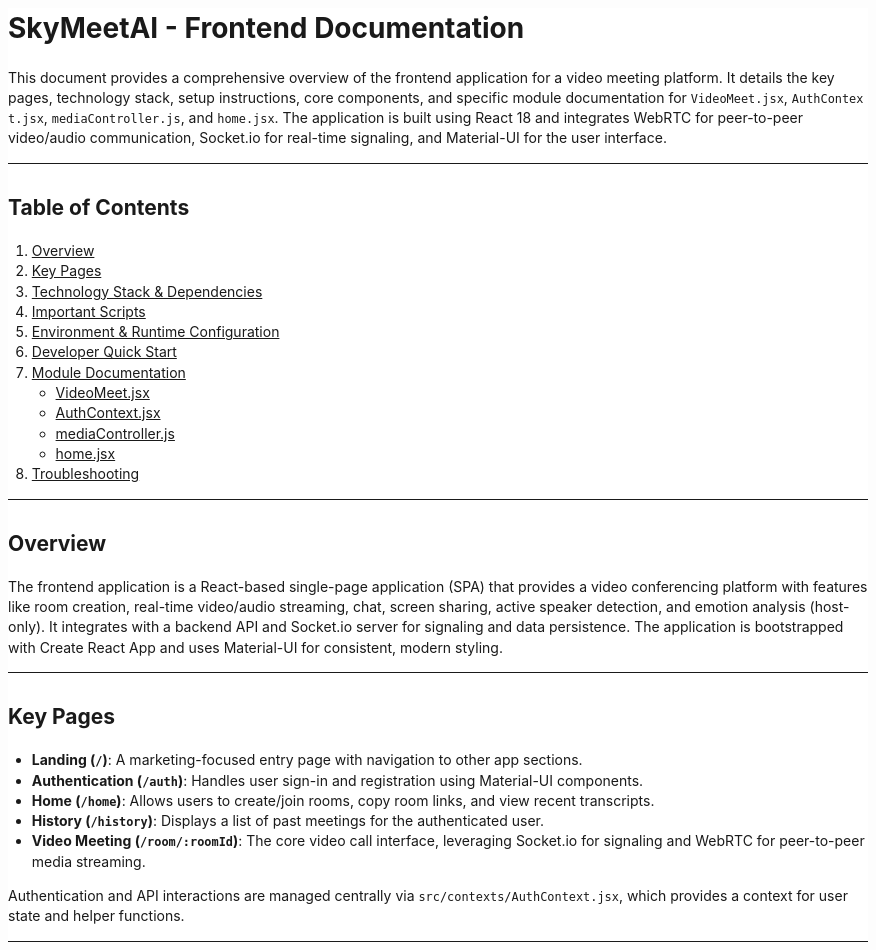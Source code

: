 # SkyMeetAI - Frontend Documentation

This document provides a comprehensive overview of the frontend application for a video meeting platform. It details the key pages, technology stack, setup instructions, core components, and specific module documentation for `VideoMeet.jsx`, `AuthContext.jsx`, `mediaController.js`, and `home.jsx`. The application is built using React 18 and integrates WebRTC for peer-to-peer video/audio communication, Socket.io for real-time signaling, and Material-UI for the user interface.

---

## Table of Contents

1. [Overview](#overview)
2. [Key Pages](#key-pages)
3. [Technology Stack & Dependencies](#technology-stack--dependencies)
4. [Important Scripts](#important-scripts)
5. [Environment & Runtime Configuration](#environment--runtime-configuration)
6. [Developer Quick Start](#developer-quick-start)
7. [Module Documentation](#module-documentation)
   - [VideoMeet.jsx](#videomeetjsx)
   - [AuthContext.jsx](#authcontextjsx)
   - [mediaController.js](#mediacontrollerjs)
   - [home.jsx](#homejsx)
8. [Troubleshooting](#troubleshooting)

---

## Overview

The frontend application is a React-based single-page application (SPA) that provides a video conferencing platform with features like room creation, real-time video/audio streaming, chat, screen sharing, active speaker detection, and emotion analysis (host-only). It integrates with a backend API and Socket.io server for signaling and data persistence. The application is bootstrapped with Create React App and uses Material-UI for consistent, modern styling.

---

## Key Pages

- **Landing (`/`)**: A marketing-focused entry page with navigation to other app sections.
- **Authentication (`/auth`)**: Handles user sign-in and registration using Material-UI components.
- **Home (`/home`)**: Allows users to create/join rooms, copy room links, and view recent transcripts.
- **History (`/history`)**: Displays a list of past meetings for the authenticated user.
- **Video Meeting (`/room/:roomId`)**: The core video call interface, leveraging Socket.io for signaling and WebRTC for peer-to-peer media streaming.

Authentication and API interactions are managed centrally via `src/contexts/AuthContext.jsx`, which provides a context for user state and helper functions.

---
